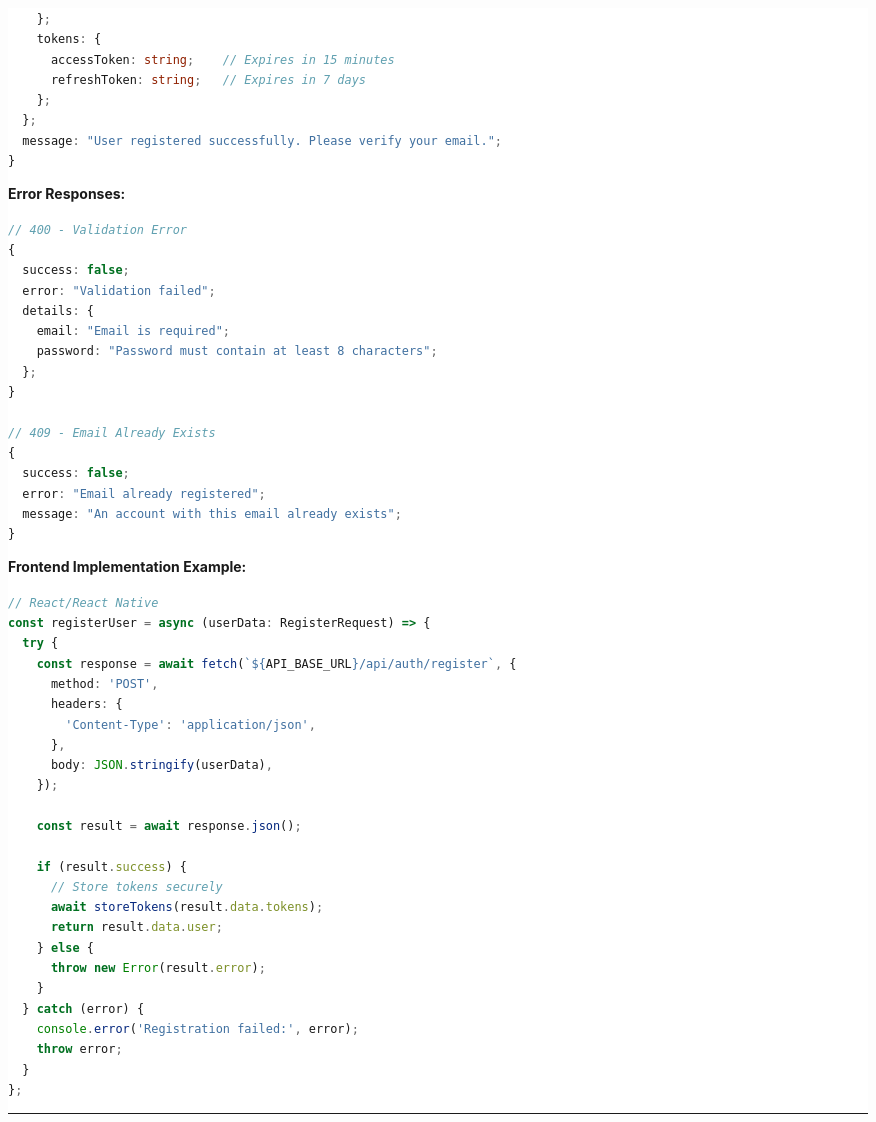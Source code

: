 ```typescript
    };
    tokens: {
      accessToken: string;    // Expires in 15 minutes
      refreshToken: string;   // Expires in 7 days
    };
  };
  message: "User registered successfully. Please verify your email.";
}
```

**Error Responses:**
```typescript
// 400 - Validation Error
{
  success: false;
  error: "Validation failed";
  details: {
    email: "Email is required";
    password: "Password must contain at least 8 characters";
  };
}

// 409 - Email Already Exists
{
  success: false;
  error: "Email already registered";
  message: "An account with this email already exists";
}
```

**Frontend Implementation Example:**
```typescript
// React/React Native
const registerUser = async (userData: RegisterRequest) => {
  try {
    const response = await fetch(`${API_BASE_URL}/api/auth/register`, {
      method: 'POST',
      headers: {
        'Content-Type': 'application/json',
      },
      body: JSON.stringify(userData),
    });

    const result = await response.json();
    
    if (result.success) {
      // Store tokens securely
      await storeTokens(result.data.tokens);
      return result.data.user;
    } else {
      throw new Error(result.error);
    }
  } catch (error) {
    console.error('Registration failed:', error);
    throw error;
  }
};
```

---